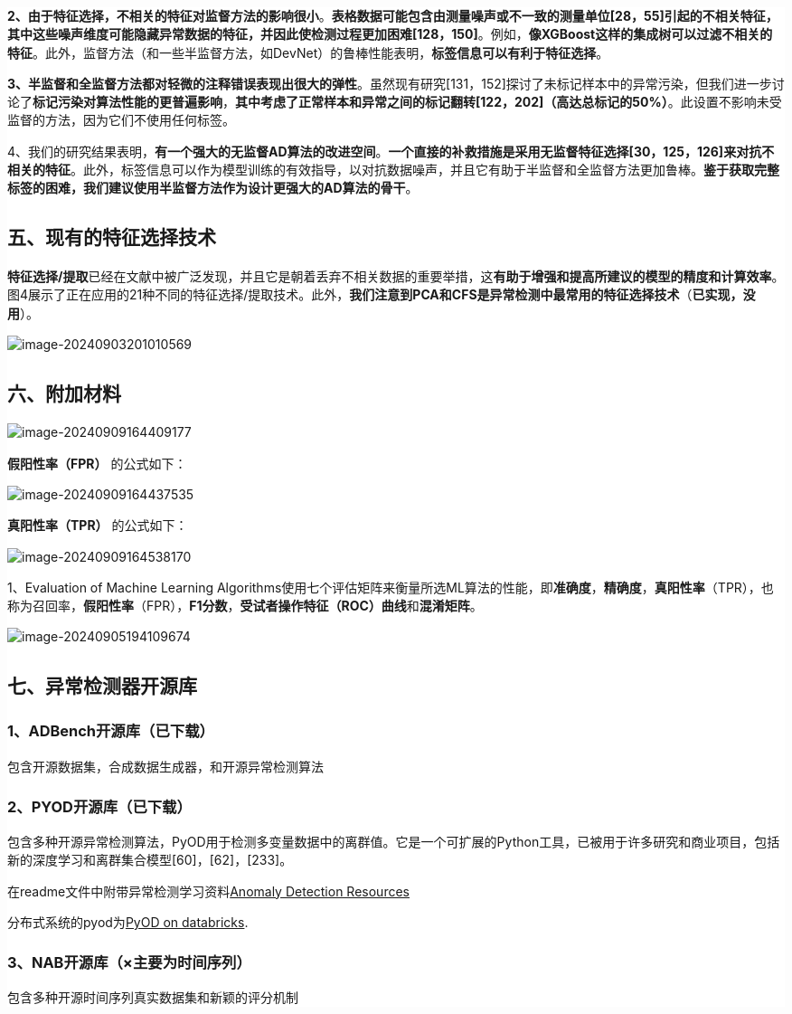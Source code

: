 **2、由于特征选择，不相关的特征对监督方法的影响很小**。**表格数据可能包含由测量噪声或不一致的测量单位[28，55]引起的不相关特征，其中这些噪声维度可能隐藏异常数据的特征，并因此使检测过程更加困难[128，150]**。例如，**像XGBoost这样的集成树可以过滤不相关的特征**。此外，监督方法（和一些半监督方法，如DevNet）的鲁棒性能表明，**标签信息可以有利于特征选择**。

**3、半监督和全监督方法都对轻微的注释错误表现出很大的弹性**。虽然现有研究[131，152]探讨了未标记样本中的异常污染，但我们进一步讨论了**标记污染对算法性能的更普遍影响**，**其中考虑了正常样本和异常之间的标记翻转[122，202]（高达总标记的50%）**。此设置不影响未受监督的方法，因为它们不使用任何标签。

4、我们的研究结果表明，**有一个强大的无监督AD算法的改进空间**。**一个直接的补救措施是采用无监督特征选择[30，125，126]来对抗不相关的特征**。此外，标签信息可以作为模型训练的有效指导，以对抗数据噪声，并且它有助于半监督和全监督方法更加鲁棒。**鉴于获取完整标签的困难，我们建议使用半监督方法作为设计更强大的AD算法的骨干**。

## 五、现有的特征选择技术

**特征选择/提取**已经在文献中被广泛发现，并且它是朝着丢弃不相关数据的重要举措，这**有助于增强和提高所建议的模型的精度和计算效率**。图4展示了正在应用的21种不同的特征选择/提取技术。此外，**我们注意到PCA和CFS是异常检测中最常用的特征选择技术**（**已实现，没用**）。

![image-20240903201010569](C:\Users\kenis\AppData\Roaming\Typora\typora-user-images\image-20240903201010569.png)

## 六、附加材料

![image-20240909164409177](C:\Users\kenis\AppData\Roaming\Typora\typora-user-images\image-20240909164409177.png)

**假阳性率（FPR）** 的公式如下：

![image-20240909164437535](C:\Users\kenis\AppData\Roaming\Typora\typora-user-images\image-20240909164437535.png)

**真阳性率（TPR）** 的公式如下：

![image-20240909164538170](C:\Users\kenis\AppData\Roaming\Typora\typora-user-images\image-20240909164538170.png)

1、Evaluation of Machine Learning Algorithms使用七个评估矩阵来衡量所选ML算法的性能，即**准确度**，**精确度**，**真阳性率**（TPR），也称为召回率，**假阳性率**（FPR），**F1分数**，**受试者操作特征（ROC）曲线**和**混淆矩阵**。

![image-20240905194109674](C:\Users\kenis\AppData\Roaming\Typora\typora-user-images\image-20240905194109674.png)

## 七、异常检测器开源库

### 1、ADBench开源库（已下载）

包含开源数据集，合成数据生成器，和开源异常检测算法

### 2、PYOD开源库（已下载）

包含多种开源异常检测算法，PyOD用于检测多变量数据中的离群值。它是一个可扩展的Python工具，已被用于许多研究和商业项目，包括新的深度学习和离群集合模型[60]，[62]，[233]。

在readme文件中附带异常检测学习资料[Anomaly Detection Resources](https://github.com/yzhao062/anomaly-detection-resources)

分布式系统的pyod为[PyOD on databricks](https://www.databricks.com/blog/2023/03/13/unsupervised-outlier-detection-databricks.html).

### 3、NAB开源库（×主要为时间序列）

包含多种开源时间序列真实数据集和新颖的评分机制
